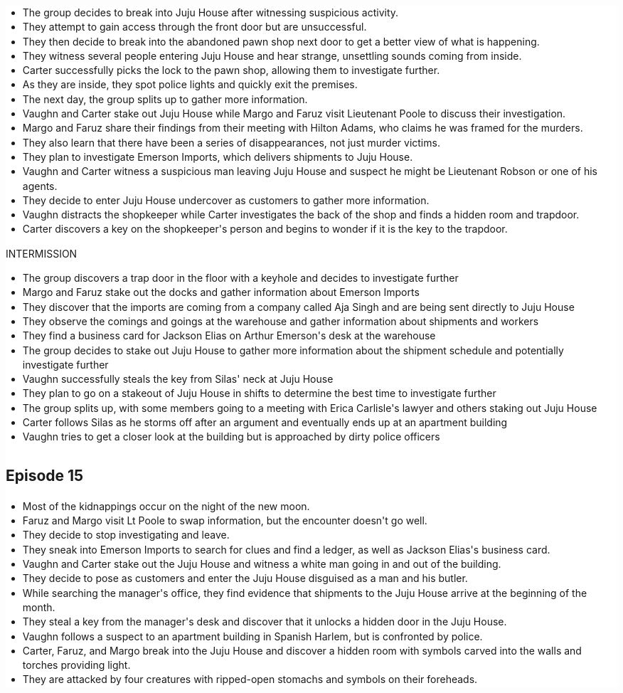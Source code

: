 - The group decides to break into Juju House after witnessing suspicious activity.
- They attempt to gain access through the front door but are unsuccessful.
- They then decide to break into the abandoned pawn shop next door to get a better view of what is happening.
- They witness several people entering Juju House and hear strange, unsettling sounds coming from inside.
- Carter successfully picks the lock to the pawn shop, allowing them to investigate further.
- As they are inside, they spot police lights and quickly exit the premises.
- The next day, the group splits up to gather more information.
- Vaughn and Carter stake out Juju House while Margo and Faruz visit Lieutenant Poole to discuss their investigation.
- Margo and Faruz share their findings from their meeting with Hilton Adams, who claims he was framed for the murders.
- They also learn that there have been a series of disappearances, not just murder victims.
- They plan to investigate Emerson Imports, which delivers shipments to Juju House.
- Vaughn and Carter witness a suspicious man leaving Juju House and suspect he might be Lieutenant Robson or one of his agents.
- They decide to enter Juju House undercover as customers to gather more information.
- Vaughn distracts the shopkeeper while Carter investigates the back of the shop and finds a hidden room and trapdoor.
- Carter discovers a key on the shopkeeper's person and begins to wonder if it is the key to the trapdoor.


INTERMISSION


- The group discovers a trap door in the floor with a keyhole and decides to investigate further
- Margo and Faruz stake out the docks and gather information about Emerson Imports
- They discover that the imports are coming from a company called Aja Singh and are being sent directly to Juju House
- They observe the comings and goings at the warehouse and gather information about shipments and workers
- They find a business card for Jackson Elias on Arthur Emerson's desk at the warehouse
- The group decides to stake out Juju House to gather more information about the shipment schedule and potentially investigate further
- Vaughn successfully steals the key from Silas' neck at Juju House
- They plan to go on a stakeout of Juju House in shifts to determine the best time to investigate further
- The group splits up, with some members going to a meeting with Erica Carlisle's lawyer and others staking out Juju House
- Carter follows Silas as he storms off after an argument and eventually ends up at an apartment building
- Vaughn tries to get a closer look at the building but is approached by dirty police officers


Episode 15
----------

- Most of the kidnappings occur on the night of the new moon.
- Faruz and Margo visit Lt Poole to swap information, but the encounter doesn't go well.
- They decide to stop investigating and leave.
- They sneak into Emerson Imports to search for clues and find a ledger, as well as Jackson Elias's business card.
- Vaughn and Carter stake out the Juju House and witness a white man going in and out of the building.
- They decide to pose as customers and enter the Juju House disguised as a man and his butler.
- While searching the manager's office, they find evidence that shipments to the Juju House arrive at the beginning of the month.
- They steal a key from the manager's desk and discover that it unlocks a hidden door in the Juju House.
- Vaughn follows a suspect to an apartment building in Spanish Harlem, but is confronted by police.
- Carter, Faruz, and Margo break into the Juju House and discover a hidden room with symbols carved into the walls and torches providing light.
- They are attacked by four creatures with ripped-open stomachs and symbols on their foreheads.